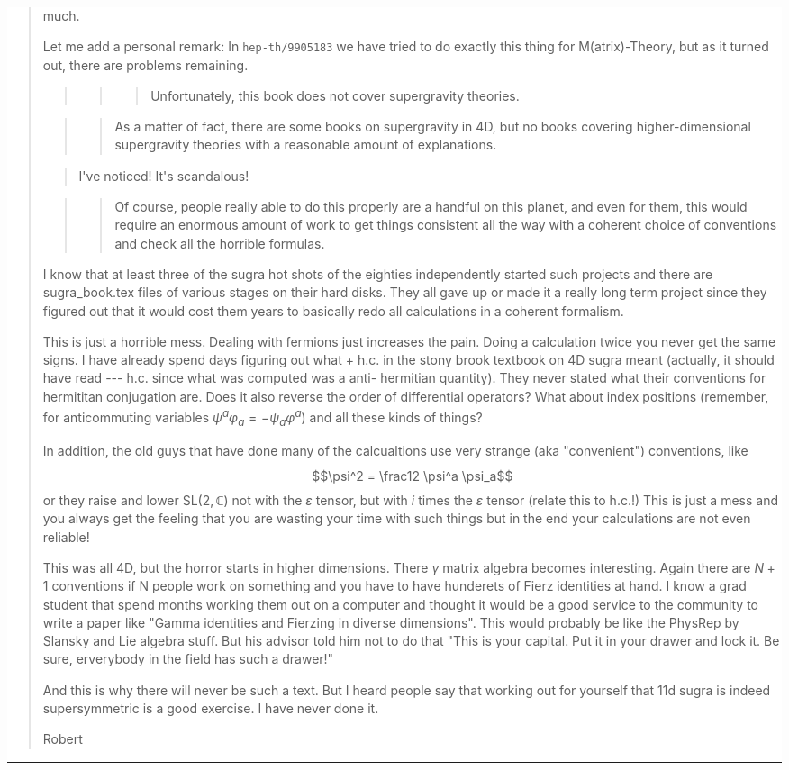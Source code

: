 > much.
>
> Let me add a personal remark: In `hep-th/9905183` we have tried to do
> exactly this thing for M(atrix)-Theory, but as it turned out, there
> are problems remaining.
>
> > > > Unfortunately, this book does not cover supergravity theories.
>
> > > As a matter of fact, there are some books on supergravity in 4D, 
> > > but no books covering higher-dimensional supergravity theories 
> > > with a reasonable amount of explanations.
>
> > I've noticed!  It's scandalous! 
>
> > > Of course, people really able to do this properly are a handful 
> > > on this planet, and even for them, this would require an enormous 
> > > amount of work to get things consistent all the way with a coherent 
> > > choice of conventions and check all the horrible formulas. 
>
> I know that at least three of the sugra hot shots of the eighties
> independently started such projects and there are sugra_book.tex files
> of various stages on their hard disks. They all gave up or made it a
> really long term project since they figured out that it would cost
> them years to basically redo all calculations in a coherent formalism.
>
> This is just a horrible mess. Dealing with fermions just increases the
> pain. Doing a calculation twice you never get the same signs. I have
> already spend days figuring out what + h.c. in the stony brook
> textbook on 4D sugra meant (actually, it should have read --- h.c. since
> what was computed was a anti- hermitian quantity). They never stated
> what their conventions for hermititan conjugation are. Does it also
> reverse the order of differential operators? What about index
> positions (remember, for anticommuting variables $\psi^a \varphi_a = - \psi_a \varphi^a$) and all these kinds of things?
>
> In addition, the old guys that have done many of the calcualtions use
> very strange (aka "convenient") conventions, like
> $$\psi^2 = \frac12 \psi^a \psi_a$$
> or they raise and lower $\mathrm{SL}(2,\mathbb{C}$) not with the $\varepsilon$ tensor, but with $i$
> times the $\varepsilon$ tensor (relate this to h.c.!) This is just a mess and you
> always get the feeling that you are wasting your time with such things
> but in the end your calculations are not even reliable!
>
> This was all 4D, but the horror starts in higher dimensions. There $\gamma$
> matrix algebra becomes interesting. Again there are $N+1$ conventions if
> N people work on something and you have to have hunderets of Fierz
> identities at hand. I know a grad student that spend months working
> them out on a computer and thought it would be a good service to the
> community to write a paper like "Gamma identities and Fierzing in
> diverse dimensions". This would probably be like the PhysRep by
> Slansky and Lie algebra stuff. But his advisor told him not to do that
> "This is your capital. Put it in your drawer and lock it. Be sure,
> erverybody in the field has such a drawer!"
>
> And this is why there will never be such a text. But I heard people
> say that working out for yourself that 11d sugra is indeed
> supersymmetric is a good exercise. I have never done it.
>
> Robert

------------------------------------------------------------------------
